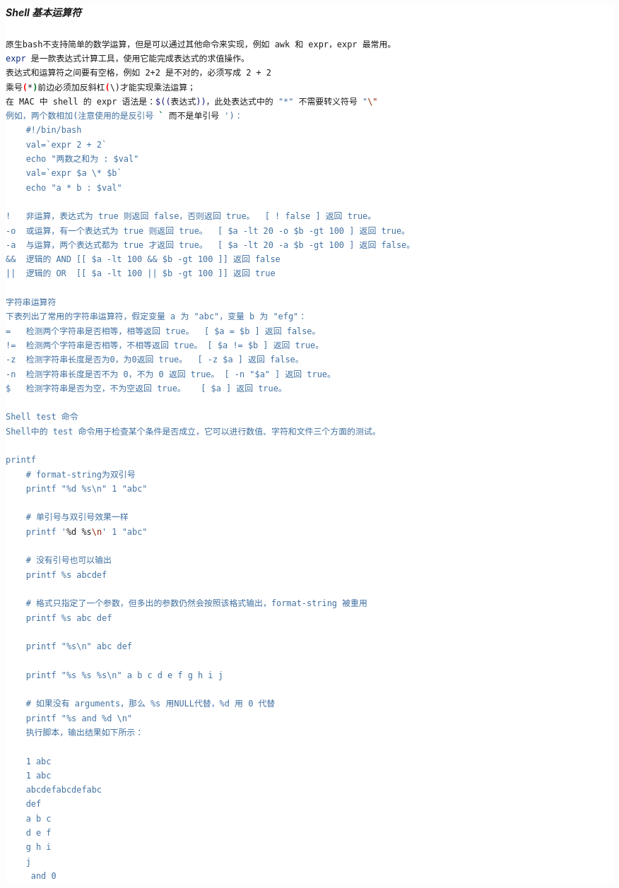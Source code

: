 ##### Shell 基本运算符

```sh
原生bash不支持简单的数学运算，但是可以通过其他命令来实现，例如 awk 和 expr，expr 最常用。
expr 是一款表达式计算工具，使用它能完成表达式的求值操作。
表达式和运算符之间要有空格，例如 2+2 是不对的，必须写成 2 + 2
乘号(*)前边必须加反斜杠(\)才能实现乘法运算；
在 MAC 中 shell 的 expr 语法是：$((表达式))，此处表达式中的 "*" 不需要转义符号 "\" 
例如，两个数相加(注意使用的是反引号 ` 而不是单引号 ')：
    #!/bin/bash
    val=`expr 2 + 2`
    echo "两数之和为 : $val"
    val=`expr $a \* $b`
	echo "a * b : $val"
	
!	非运算，表达式为 true 则返回 false，否则返回 true。	[ ! false ] 返回 true。
-o	或运算，有一个表达式为 true 则返回 true。	[ $a -lt 20 -o $b -gt 100 ] 返回 true。
-a	与运算，两个表达式都为 true 才返回 true。	[ $a -lt 20 -a $b -gt 100 ] 返回 false。
&&	逻辑的 AND	[[ $a -lt 100 && $b -gt 100 ]] 返回 false
||	逻辑的 OR	[[ $a -lt 100 || $b -gt 100 ]] 返回 true

字符串运算符
下表列出了常用的字符串运算符，假定变量 a 为 "abc"，变量 b 为 "efg"：
=	检测两个字符串是否相等，相等返回 true。	[ $a = $b ] 返回 false。
!=	检测两个字符串是否相等，不相等返回 true。	[ $a != $b ] 返回 true。
-z	检测字符串长度是否为0，为0返回 true。	[ -z $a ] 返回 false。
-n	检测字符串长度是否不为 0，不为 0 返回 true。	[ -n "$a" ] 返回 true。
$	检测字符串是否为空，不为空返回 true。	[ $a ] 返回 true。

Shell test 命令
Shell中的 test 命令用于检查某个条件是否成立，它可以进行数值、字符和文件三个方面的测试。

printf 
    # format-string为双引号     
    printf "%d %s\n" 1 "abc"

    # 单引号与双引号效果一样   
    printf '%d %s\n' 1 "abc" 

    # 没有引号也可以输出 
    printf %s abcdef

    # 格式只指定了一个参数，但多出的参数仍然会按照该格式输出，format-string 被重用 
    printf %s abc def

    printf "%s\n" abc def

    printf "%s %s %s\n" a b c d e f g h i j

    # 如果没有 arguments，那么 %s 用NULL代替，%d 用 0 代替
    printf "%s and %d \n" 
    执行脚本，输出结果如下所示：

    1 abc
    1 abc
    abcdefabcdefabc
    def
    a b c
    d e f
    g h i
    j  
     and 0
```
